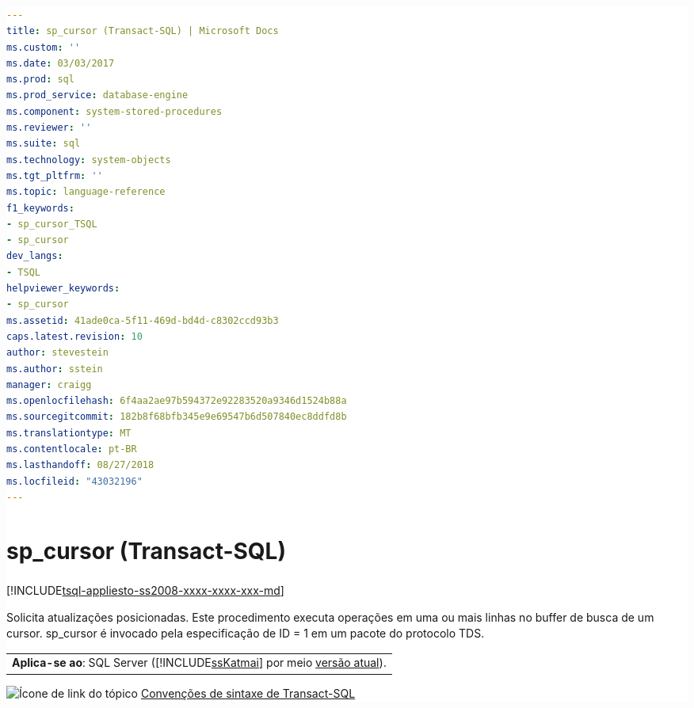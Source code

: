 ```yaml
---
title: sp_cursor (Transact-SQL) | Microsoft Docs
ms.custom: ''
ms.date: 03/03/2017
ms.prod: sql
ms.prod_service: database-engine
ms.component: system-stored-procedures
ms.reviewer: ''
ms.suite: sql
ms.technology: system-objects
ms.tgt_pltfrm: ''
ms.topic: language-reference
f1_keywords:
- sp_cursor_TSQL
- sp_cursor
dev_langs:
- TSQL
helpviewer_keywords:
- sp_cursor
ms.assetid: 41ade0ca-5f11-469d-bd4d-c8302ccd93b3
caps.latest.revision: 10
author: stevestein
ms.author: sstein
manager: craigg
ms.openlocfilehash: 6f4aa2ae97b594372e92283520a9346d1524b88a
ms.sourcegitcommit: 182b8f68bfb345e9e69547b6d507840ec8ddfd8b
ms.translationtype: MT
ms.contentlocale: pt-BR
ms.lasthandoff: 08/27/2018
ms.locfileid: "43032196"
---
```

# <a name="spcursor-transact-sql"></a>sp_cursor (Transact-SQL)
[!INCLUDE[tsql-appliesto-ss2008-xxxx-xxxx-xxx-md](../../includes/tsql-appliesto-ss2008-xxxx-xxxx-xxx-md.md)]

  Solicita atualizações posicionadas. Este procedimento executa operações em uma ou mais linhas no buffer de busca de um cursor. sp_cursor é invocado pela especificação de ID = 1 em um pacote do protocolo TDS.  
  
||  
|-|  
|**Aplica-se ao**: SQL Server ([!INCLUDE[ssKatmai](../../includes/sskatmai-md.md)] por meio [versão atual](http://go.microsoft.com/fwlink/p/?LinkId=299658)).|  
  
 ![Ícone de link do tópico](../../database-engine/configure-windows/media/topic-link.gif "Ícone de link do tópico") [Convenções de sintaxe de Transact-SQL](../../t-sql/language-elements/transact-sql-syntax-conventions-transact-sql.md)  
  
